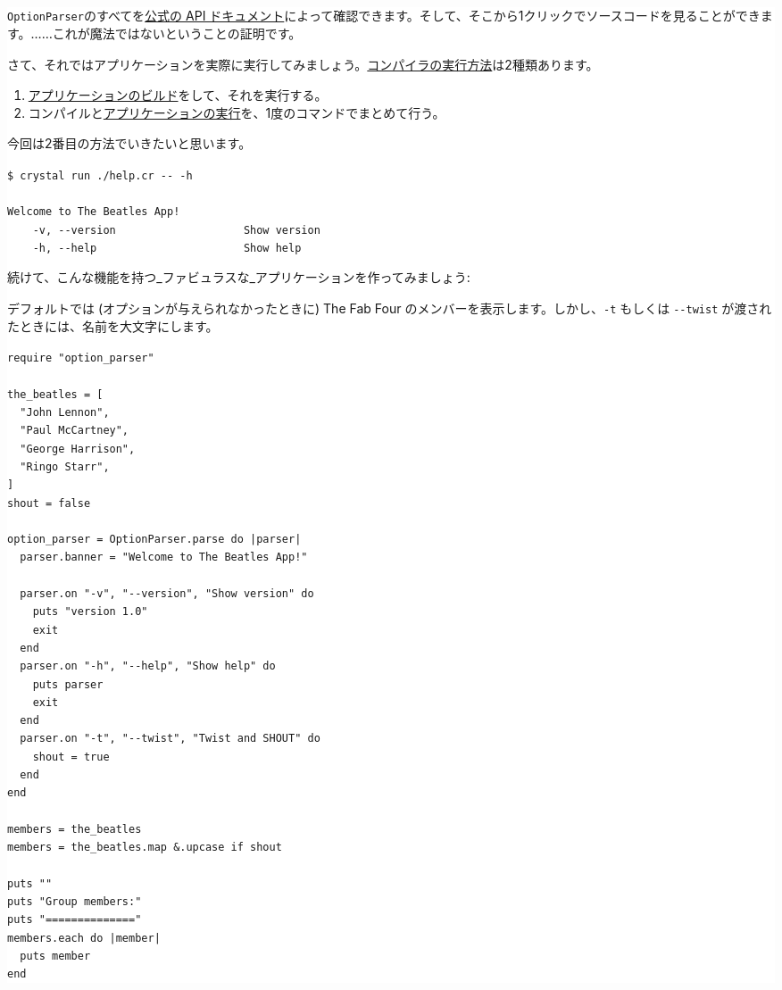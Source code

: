 `OptionParser`のすべてを[公式の API ドキュメント](https://crystal-lang.org/api/OptionParser.html)によって確認できます。そして、そこから1クリックでソースコードを見ることができます。……これが魔法ではないということの証明です。

さて、それではアプリケーションを実際に実行してみましょう。[コンパイラの実行方法](../using_the_compiler/README.md)は2種類あります。

1. [アプリケーションのビルド](../using_the_compiler/README.md#crystal-build)をして、それを実行する。
2. コンパイルと[アプリケーションの実行](../using_the_compiler/README.md#crystal-run)を、1度のコマンドでまとめて行う。

今回は2番目の方法でいきたいと思います。

```console
$ crystal run ./help.cr -- -h

Welcome to The Beatles App!
    -v, --version                    Show version
    -h, --help                       Show help
```

続けて、こんな機能を持つ_ファビュラスな_アプリケーションを作ってみましょう:

デフォルトでは (オプションが与えられなかったときに) The Fab Four のメンバーを表示します。しかし、`-t` もしくは `--twist` が渡されたときには、名前を大文字にします。

```crystal title="twist_and_shout.cr"
require "option_parser"

the_beatles = [
  "John Lennon",
  "Paul McCartney",
  "George Harrison",
  "Ringo Starr",
]
shout = false

option_parser = OptionParser.parse do |parser|
  parser.banner = "Welcome to The Beatles App!"

  parser.on "-v", "--version", "Show version" do
    puts "version 1.0"
    exit
  end
  parser.on "-h", "--help", "Show help" do
    puts parser
    exit
  end
  parser.on "-t", "--twist", "Twist and SHOUT" do
    shout = true
  end
end

members = the_beatles
members = the_beatles.map &.upcase if shout

puts ""
puts "Group members:"
puts "=============="
members.each do |member|
  puts member
end
```
